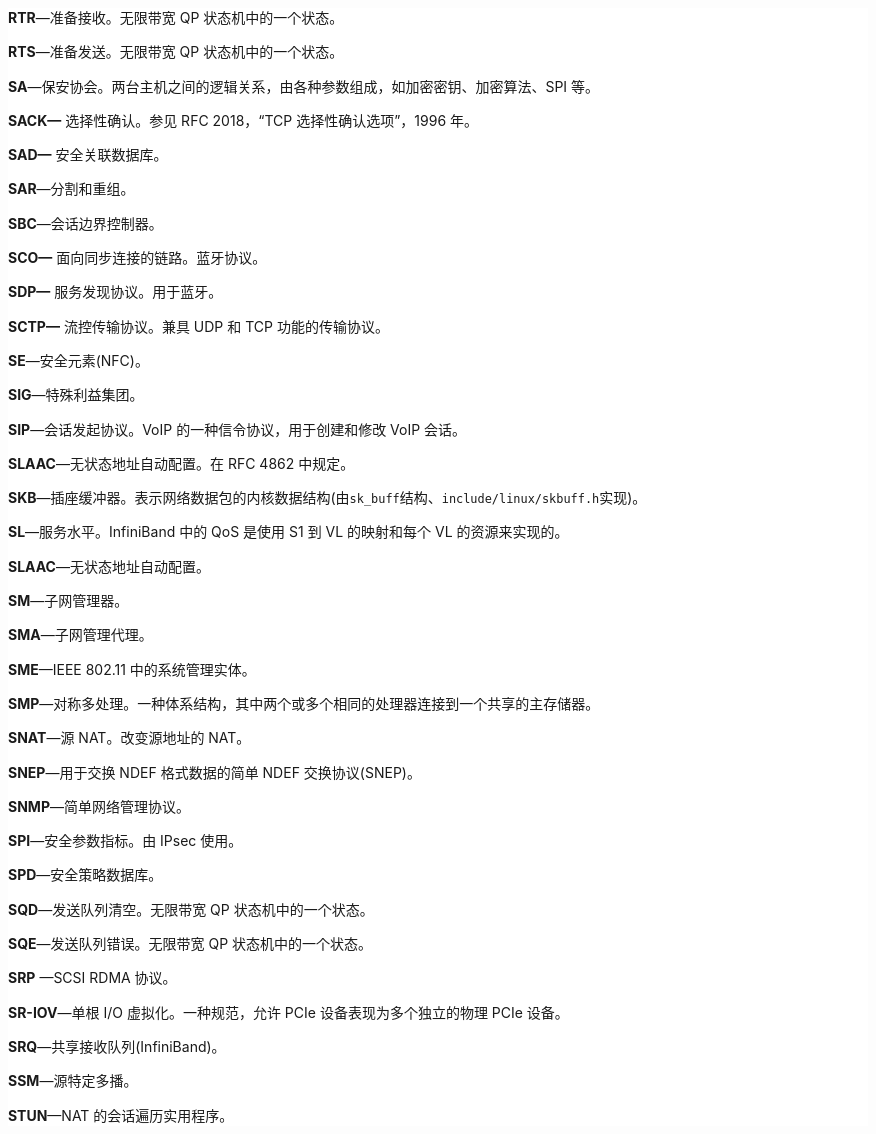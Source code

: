 **RTR**—准备接收。无限带宽 QP 状态机中的一个状态。

**RTS**—准备发送。无限带宽 QP 状态机中的一个状态。

**SA**—保安协会。两台主机之间的逻辑关系，由各种参数组成，如加密密钥、加密算法、SPI 等。

**SACK—** 选择性确认。参见 RFC 2018，“TCP 选择性确认选项”，1996 年。

**SAD—** 安全关联数据库。

**SAR**—分割和重组。

**SBC**—会话边界控制器。

**SCO—** 面向同步连接的链路。蓝牙协议。

**SDP—** 服务发现协议。用于蓝牙。

**SCTP—** 流控传输协议。兼具 UDP 和 TCP 功能的传输协议。

**SE**—安全元素(NFC)。

**SIG**—特殊利益集团。

**SIP**—会话发起协议。VoIP 的一种信令协议，用于创建和修改 VoIP 会话。

**SLAAC**—无状态地址自动配置。在 RFC 4862 中规定。

**SKB**—插座缓冲器。表示网络数据包的内核数据结构(由`sk_buff`结构、`include/linux/skbuff.h`实现)。

**SL**—服务水平。InfiniBand 中的 QoS 是使用 S1 到 VL 的映射和每个 VL 的资源来实现的。

**SLAAC**—无状态地址自动配置。

**SM**—子网管理器。

**SMA**—子网管理代理。

**SME**—IEEE 802.11 中的系统管理实体。

**SMP**—对称多处理。一种体系结构，其中两个或多个相同的处理器连接到一个共享的主存储器。

**SNAT**—源 NAT。改变源地址的 NAT。

**SNEP**—用于交换 NDEF 格式数据的简单 NDEF 交换协议(SNEP)。

**SNMP**—简单网络管理协议。

**SPI**—安全参数指标。由 IPsec 使用。

**SPD**—安全策略数据库。

**SQD**—发送队列清空。无限带宽 QP 状态机中的一个状态。

**SQE**—发送队列错误。无限带宽 QP 状态机中的一个状态。

**SRP** —SCSI RDMA 协议。

**SR-IOV**—单根 I/O 虚拟化。一种规范，允许 PCIe 设备表现为多个独立的物理 PCIe 设备。

**SRQ**—共享接收队列(InfiniBand)。

**SSM**—源特定多播。

**STUN**—NAT 的会话遍历实用程序。
